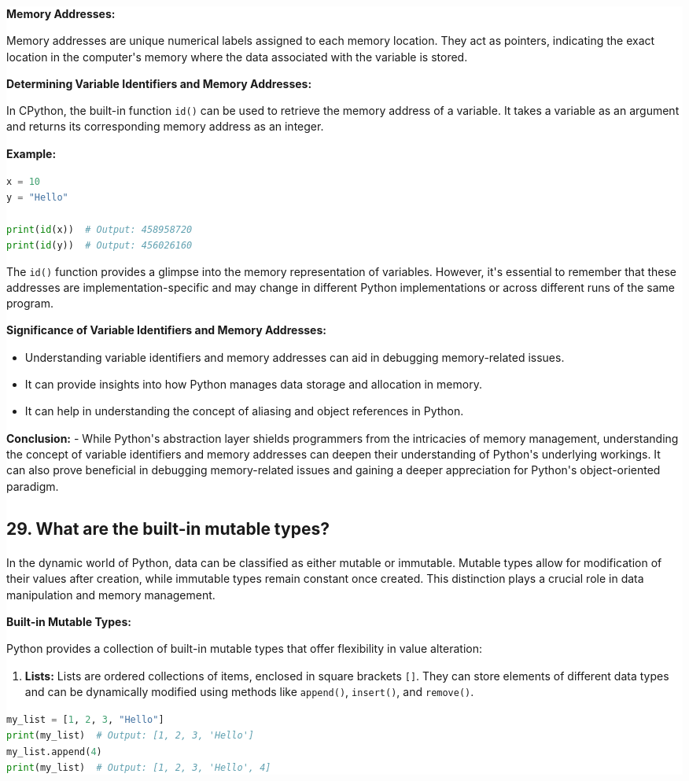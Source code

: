 **Memory Addresses:**

Memory addresses are unique numerical labels assigned to each memory location. They act as pointers, indicating the exact location in the computer's memory where the data associated with the variable is stored.

**Determining Variable Identifiers and Memory Addresses:**

In CPython, the built-in function `id()` can be used to retrieve the memory address of a variable. It takes a variable as an argument and returns its corresponding memory address as an integer.

**Example:**

```python
x = 10
y = "Hello"

print(id(x))  # Output: 458958720
print(id(y))  # Output: 456026160
```

The `id()` function provides a glimpse into the memory representation of variables. However, it's essential to remember that these addresses are implementation-specific and may change in different Python implementations or across different runs of the same program.

**Significance of Variable Identifiers and Memory Addresses:**

- Understanding variable identifiers and memory addresses can aid in debugging memory-related issues.

- It can provide insights into how Python manages data storage and allocation in memory.

- It can help in understanding the concept of aliasing and object references in Python.

**Conclusion:** - While Python's abstraction layer shields programmers from the intricacies of memory management, understanding the concept of variable identifiers and memory addresses can deepen their understanding of Python's underlying workings. It can also prove beneficial in debugging memory-related issues and gaining a deeper appreciation for Python's object-oriented paradigm.

## 29. What are the built-in mutable types?

In the dynamic world of Python, data can be classified as either mutable or immutable. Mutable types allow for modification of their values after creation, while immutable types remain constant once created. This distinction plays a crucial role in data manipulation and memory management.

**Built-in Mutable Types:**

Python provides a collection of built-in mutable types that offer flexibility in value alteration:

1. **Lists:** Lists are ordered collections of items, enclosed in square brackets `[]`. They can store elements of different data types and can be dynamically modified using methods like `append()`, `insert()`, and `remove()`.

```python
my_list = [1, 2, 3, "Hello"]
print(my_list)  # Output: [1, 2, 3, 'Hello']
my_list.append(4)
print(my_list)  # Output: [1, 2, 3, 'Hello', 4]
```
